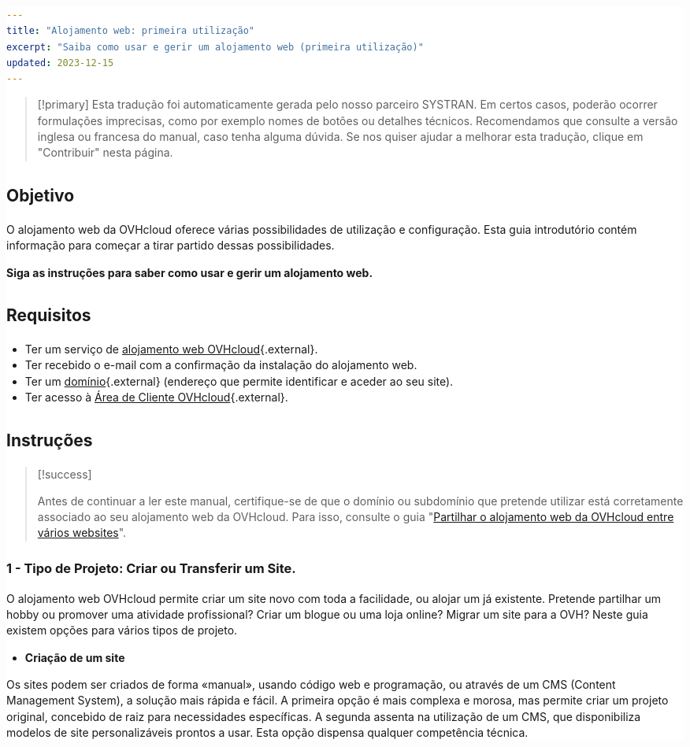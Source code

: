 ```yaml
---
title: "Alojamento web: primeira utilização"
excerpt: "Saiba como usar e gerir um alojamento web (primeira utilização)"
updated: 2023-12-15
---
```


> [!primary]
> Esta tradução foi automaticamente gerada pelo nosso parceiro SYSTRAN. Em certos casos, poderão ocorrer formulações imprecisas, como por exemplo nomes de botões ou detalhes técnicos. Recomendamos que consulte a versão inglesa ou francesa do manual, caso tenha alguma dúvida. Se nos quiser ajudar a melhorar esta tradução, clique em "Contribuir" nesta página.
>

## Objetivo

O alojamento web da OVHcloud oferece várias possibilidades de utilização e configuração. Esta guia introdutório contém informação para começar a tirar partido dessas possibilidades. 

**Siga as instruções para saber como usar e gerir um alojamento web.**

## Requisitos

- Ter um serviço de [alojamento web OVHcloud](https://www.ovhcloud.com/pt/web-hosting/){.external}.
- Ter recebido o e-mail com a confirmação da instalação do alojamento web.
- Ter um [domínio](https://www.ovhcloud.com/pt/domains/){.external} (endereço que permite identificar e aceder ao seu site).
- Ter acesso à [Área de Cliente OVHcloud](https://www.ovh.com/auth/?action=gotomanager&from=https://www.ovh.pt/&ovhSubsidiary=pt){.external}.

## Instruções

> [!success]
>
> Antes de continuar a ler este manual, certifique-se de que o domínio ou subdomínio que pretende utilizar está corretamente associado ao seu alojamento web da OVHcloud. Para isso, consulte o guia "[Partilhar o alojamento web da OVHcloud entre vários websites](/pages/web_cloud/web_hosting/multisites_configure_multisite)".
>

### 1 - Tipo de Projeto: Criar ou Transferir um Site.

O alojamento web OVHcloud permite criar um site novo com toda a facilidade, ou alojar um já existente. Pretende partilhar um hobby ou promover uma atividade profissional? Criar um blogue ou uma loja online? Migrar um site para a OVH? Neste guia existem opções para vários tipos de projeto.

- **Criação de um site**

 Os sites podem ser criados de forma «manual», usando código web e programação, ou através de um CMS (Content Management System), a solução mais rápida e fácil. A primeira opção é mais complexa e morosa, mas permite criar um projeto original, concebido de raiz para necessidades específicas. A segunda assenta na utilização de um CMS, que disponibiliza modelos de site personalizáveis prontos a usar. Esta opção dispensa qualquer competência técnica.
